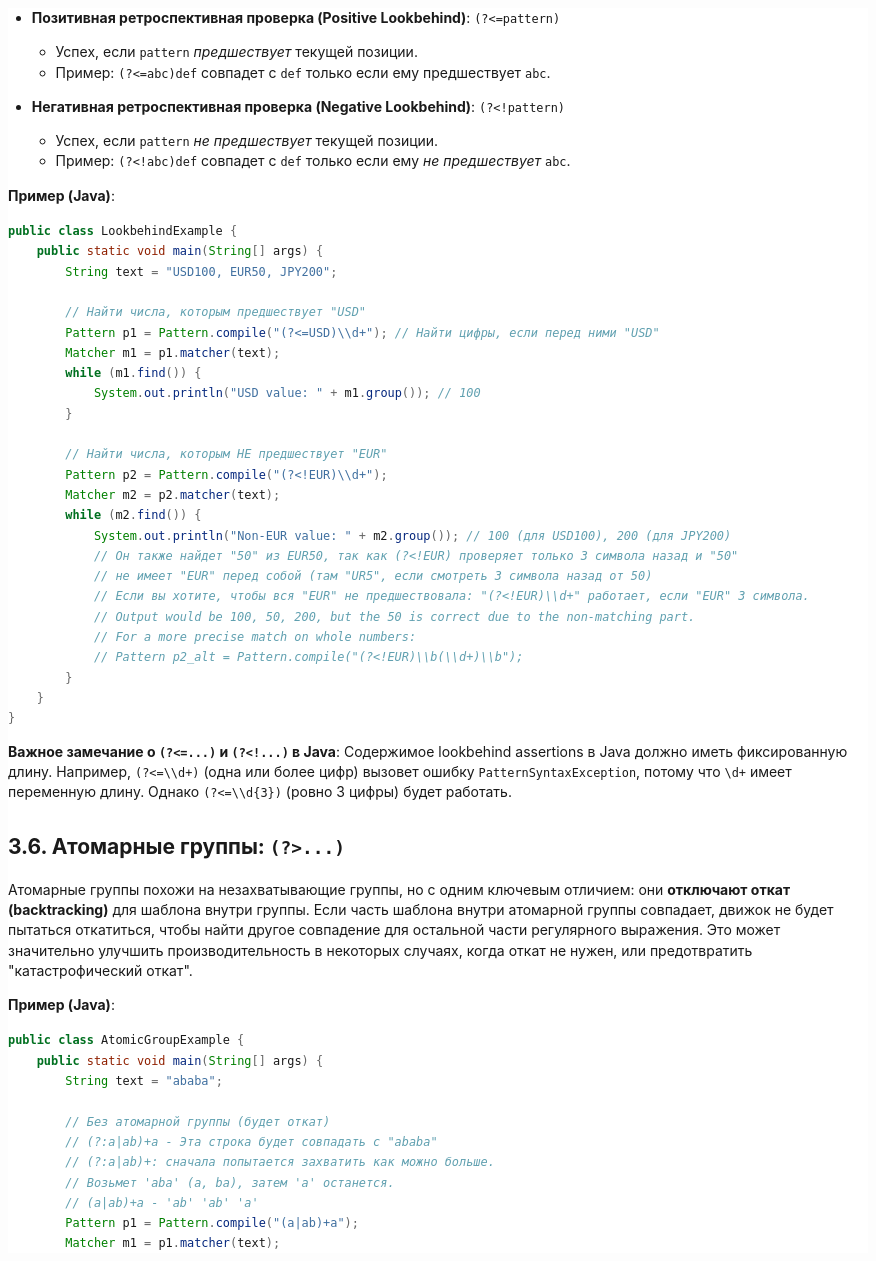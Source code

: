 *   **Позитивная ретроспективная проверка (Positive Lookbehind)**: `(?<=pattern)`
    *   Успех, если `pattern` _предшествует_ текущей позиции.
    *   Пример: `(?<=abc)def` совпадет с `def` только если ему предшествует `abc`.

*   **Негативная ретроспективная проверка (Negative Lookbehind)**: `(?<!pattern)`
    *   Успех, если `pattern` _не предшествует_ текущей позиции.
    *   Пример: `(?<!abc)def` совпадет с `def` только если ему _не предшествует_ `abc`.

**Пример (Java)**:
```java
public class LookbehindExample {
    public static void main(String[] args) {
        String text = "USD100, EUR50, JPY200";
        
        // Найти числа, которым предшествует "USD"
        Pattern p1 = Pattern.compile("(?<=USD)\\d+"); // Найти цифры, если перед ними "USD"
        Matcher m1 = p1.matcher(text);
        while (m1.find()) {
            System.out.println("USD value: " + m1.group()); // 100
        }

        // Найти числа, которым НЕ предшествует "EUR"
        Pattern p2 = Pattern.compile("(?<!EUR)\\d+"); 
        Matcher m2 = p2.matcher(text);
        while (m2.find()) {
            System.out.println("Non-EUR value: " + m2.group()); // 100 (для USD100), 200 (для JPY200)
            // Он также найдет "50" из EUR50, так как (?<!EUR) проверяет только 3 символа назад и "50"
            // не имеет "EUR" перед собой (там "UR5", если смотреть 3 символа назад от 50)
            // Если вы хотите, чтобы вся "EUR" не предшествовала: "(?<!EUR)\\d+" работает, если "EUR" 3 символа.
            // Output would be 100, 50, 200, but the 50 is correct due to the non-matching part.
            // For a more precise match on whole numbers:
            // Pattern p2_alt = Pattern.compile("(?<!EUR)\\b(\\d+)\\b");
        }
    }
}
```
**Важное замечание о `(?<=...)` и `(?<!...)` в Java**: Содержимое lookbehind assertions в Java должно иметь фиксированную длину. Например, `(?<=\\d+)` (одна или более цифр) вызовет ошибку `PatternSyntaxException`, потому что `\d+` имеет переменную длину. Однако `(?<=\\d{3})` (ровно 3 цифры) будет работать.

## 3.6. Атомарные группы: `(?>...)`

Атомарные группы похожи на незахватывающие группы, но с одним ключевым отличием: они **отключают откат (backtracking)** для шаблона внутри группы. Если часть шаблона внутри атомарной группы совпадает, движок не будет пытаться откатиться, чтобы найти другое совпадение для остальной части регулярного выражения. Это может значительно улучшить производительность в некоторых случаях, когда откат не нужен, или предотвратить "катастрофический откат".

**Пример (Java)**:
```java
public class AtomicGroupExample {
    public static void main(String[] args) {
        String text = "ababa";

        // Без атомарной группы (будет откат)
        // (?:a|ab)+a - Эта строка будет совпадать с "ababa"
        // (?:a|ab)+: сначала попытается захватить как можно больше.
        // Возьмет 'aba' (a, ba), затем 'a' останется.
        // (a|ab)+a - 'ab' 'ab' 'a'
        Pattern p1 = Pattern.compile("(a|ab)+a"); 
        Matcher m1 = p1.matcher(text);
```